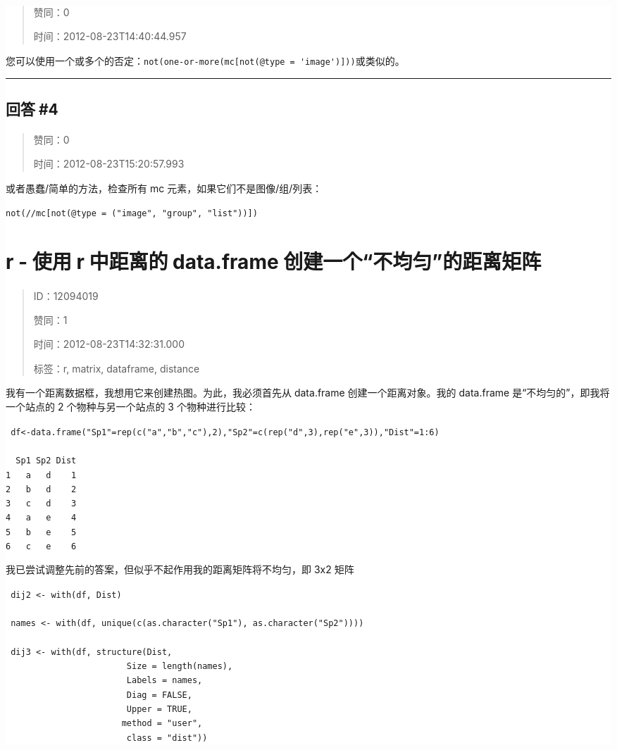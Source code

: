 > 赞同：0
> 
> 时间：2012-08-23T14:40:44.957

您可以使用一个或多个的否定：`not(one-or-more(mc[not(@type = 'image')]))`或类似的。

* * *

## 回答 #4

> 赞同：0
> 
> 时间：2012-08-23T15:20:57.993

或者愚蠢/简单的方法，检查所有 mc 元素，如果它们不是图像/组/列表：

```
not(//mc[not(@type = ("image", "group", "list"))]) 
```

# r - 使用 r 中距离的 data.frame 创建一个“不均匀”的距离矩阵

> ID：12094019
> 
> 赞同：1
> 
> 时间：2012-08-23T14:32:31.000
> 
> 标签：r, matrix, dataframe, distance

我有一个距离数据框，我想用它来创建热图。为此，我必须首先从 data.frame 创建一个距离对象。我的 data.frame 是“不均匀的”，即我将一个站点的 2 个物种与另一个站点的 3 个物种进行比较：

```
 df<-data.frame("Sp1"=rep(c("a","b","c"),2),"Sp2"=c(rep("d",3),rep("e",3)),"Dist"=1:6)

  Sp1 Sp2 Dist
1   a   d    1
2   b   d    2
3   c   d    3
4   a   e    4
5   b   e    5
6   c   e    6 
```

我已尝试调整先前的答案，但似乎不起作用我的距离矩阵将不均匀，即 3x2 矩阵

```
 dij2 <- with(df, Dist)

 names <- with(df, unique(c(as.character("Sp1"), as.character("Sp2"))))

 dij3 <- with(df, structure(Dist,
                        Size = length(names),
                        Labels = names,
                        Diag = FALSE,
                        Upper = TRUE,
                       method = "user",
                        class = "dist")) 
```
